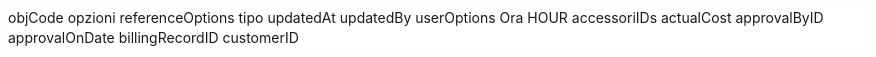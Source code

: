   <tr> 
   <td> </td> 
   <td> </td> 
   <td> objCode </td> 
  </tr> 
  <tr> 
   <td> </td> 
   <td> </td> 
   <td> opzioni </td> 
  </tr> 
  <tr> 
   <td> </td> 
   <td> </td> 
   <td> referenceOptions </td> 
  </tr> 
  <tr> 
   <td> </td> 
   <td> </td> 
   <td> tipo </td> 
  </tr> 
  <tr> 
   <td> </td> 
   <td> </td> 
   <td> updatedAt </td> 
  </tr> 
  <tr> 
   <td> </td> 
   <td> </td> 
   <td> updatedBy </td> 
  </tr> 
  <tr> 
   <td> </td> 
   <td> </td> 
   <td> userOptions </td> 
  </tr> 
  <tr> 
   <td>Ora</td> 
   <td>HOUR</td> 
   <td>accessoriIDs</td> 
  </tr> 
  <tr> 
   <td> </td> 
   <td> </td> 
   <td> actualCost </td> 
  </tr> 
  <tr> 
   <td> </td> 
   <td> </td> 
   <td>approvalByID</td> 
  </tr> 
  <tr> 
   <td> </td> 
   <td> </td> 
   <td>approvalOnDate</td> 
  </tr> 
  <tr> 
   <td> </td> 
   <td> </td> 
   <td>billingRecordID</td> 
  </tr> 
  <tr> 
   <td> </td> 
   <td> </td> 
   <td>customerID</td> 